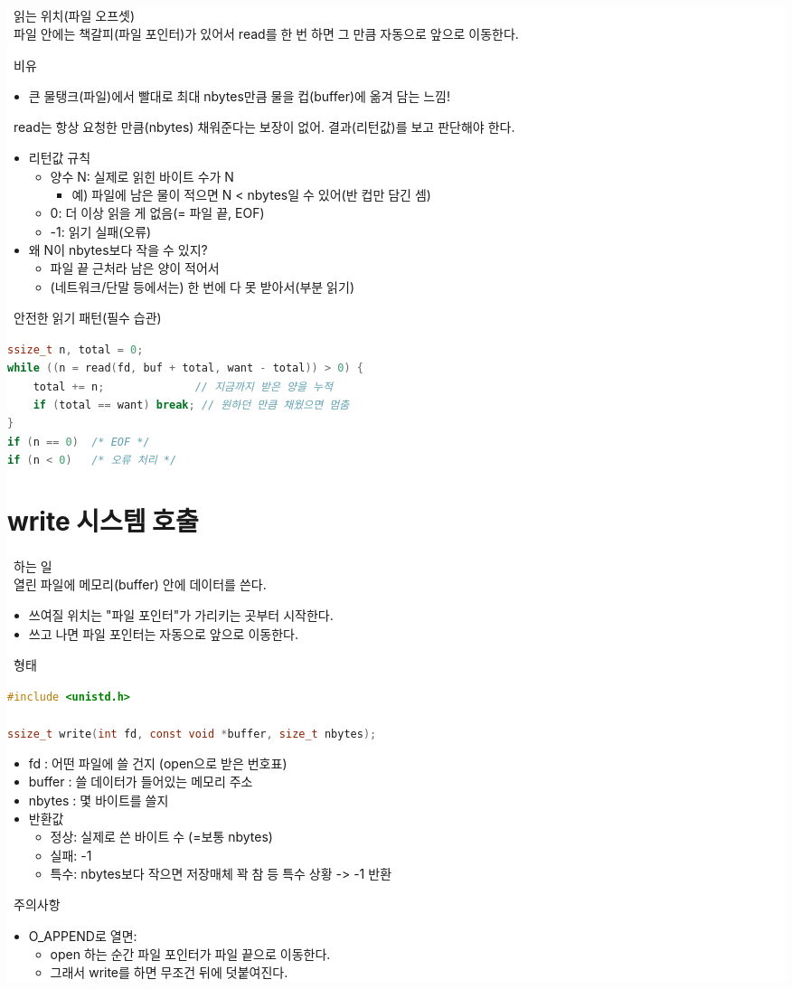 &ensp;읽는 위치(파일 오프셋)<br/>
&ensp;파일 안에는 책갈피(파일 포인터)가 있어서 read를 한 번 하면 그 만큼 자동으로 앞으로 이동한다.<br/>

&ensp;비유<br/>
* 큰 물탱크(파일)에서 빨대로 최대 nbytes만큼 물을 컵(buffer)에 옮겨 담는 느낌!

&ensp;read는 항상 요청한 만큼(nbytes) 채워준다는 보장이 없어. 결과(리턴값)를 보고 판단해야 한다.<br/>

* 리턴값 규칙
    - 양수 N: 실제로 읽힌 바이트 수가 N
        + 예) 파일에 남은 물이 적으면 N < nbytes일 수 있어(반 컵만 담긴 셈)
    - 0: 더 이상 읽을 게 없음(= 파일 끝, EOF)
    - -1: 읽기 실패(오류)
* 왜 N이 nbytes보다 작을 수 있지?
    - 파일 끝 근처라 남은 양이 적어서
    - (네트워크/단말 등에서는) 한 번에 다 못 받아서(부분 읽기)

&ensp;안전한 읽기 패턴(필수 습관)<br/>
```c
ssize_t n, total = 0;
while ((n = read(fd, buf + total, want - total)) > 0) {
    total += n;              // 지금까지 받은 양을 누적
    if (total == want) break; // 원하던 만큼 채웠으면 멈춤
}
if (n == 0)  /* EOF */
if (n < 0)   /* 오류 처리 */
```

write 시스템 호출
=====

&ensp;하는 일<br/>
&ensp;열린 파일에 메모리(buffer) 안에 데이터를 쓴다.<br/>
* 쓰여질 위치는 "파일 포인터"가 가리키는 곳부터 시작한다.
* 쓰고 나면 파일 포인터는 자동으로 앞으로 이동한다.

&ensp;형태<br/>
```c
#include <unistd.h>

ssize_t write(int fd, const void *buffer, size_t nbytes);
```

* fd : 어떤 파일에 쓸 건지 (open으로 받은 번호표)
* buffer : 쓸 데이터가 들어있는 메모리 주소
* nbytes : 몇 바이트를 쓸지
* 반환값
    - 정상: 실제로 쓴 바이트 수 (=보통 nbytes)
    - 실패: -1
    - 특수: nbytes보다 작으면 저장매체 꽉 참 등 특수 상황 -> -1 반환


&ensp;주의사항<br/>
* O_APPEND로 열면:
    - open 하는 순간 파일 포인터가 파일 끝으로 이동한다.
    - 그래서 write를 하면 무조건 뒤에 덧붙여진다.
